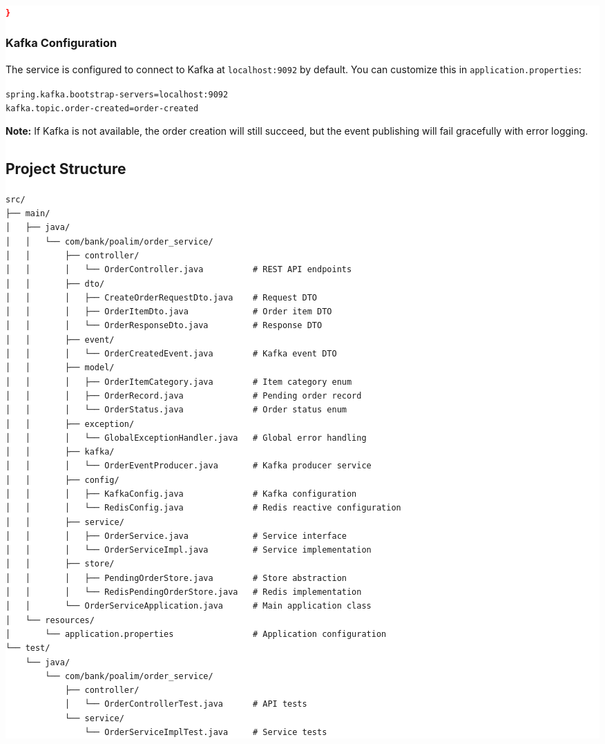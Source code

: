 ```json
}
```

### Kafka Configuration

The service is configured to connect to Kafka at `localhost:9092` by default. You can customize this in `application.properties`:

```properties
spring.kafka.bootstrap-servers=localhost:9092
kafka.topic.order-created=order-created
```

**Note:** If Kafka is not available, the order creation will still succeed, but the event publishing will fail gracefully with error logging.

## Project Structure

```
src/
├── main/
│   ├── java/
│   │   └── com/bank/poalim/order_service/
│   │       ├── controller/
│   │       │   └── OrderController.java          # REST API endpoints
│   │       ├── dto/
│   │       │   ├── CreateOrderRequestDto.java    # Request DTO
│   │       │   ├── OrderItemDto.java             # Order item DTO
│   │       │   └── OrderResponseDto.java         # Response DTO
│   │       ├── event/
│   │       │   └── OrderCreatedEvent.java        # Kafka event DTO
│   │       ├── model/
│   │       │   ├── OrderItemCategory.java        # Item category enum
│   │       │   ├── OrderRecord.java              # Pending order record
│   │       │   └── OrderStatus.java              # Order status enum
│   │       ├── exception/
│   │       │   └── GlobalExceptionHandler.java   # Global error handling
│   │       ├── kafka/
│   │       │   └── OrderEventProducer.java       # Kafka producer service
│   │       ├── config/
│   │       │   ├── KafkaConfig.java              # Kafka configuration
│   │       │   └── RedisConfig.java              # Redis reactive configuration
│   │       ├── service/
│   │       │   ├── OrderService.java             # Service interface
│   │       │   └── OrderServiceImpl.java         # Service implementation
│   │       ├── store/
│   │       │   ├── PendingOrderStore.java        # Store abstraction
│   │       │   └── RedisPendingOrderStore.java   # Redis implementation
│   │       └── OrderServiceApplication.java      # Main application class
│   └── resources/
│       └── application.properties                # Application configuration
└── test/
    └── java/
        └── com/bank/poalim/order_service/
            ├── controller/
            │   └── OrderControllerTest.java      # API tests
            └── service/
                └── OrderServiceImplTest.java     # Service tests
```
